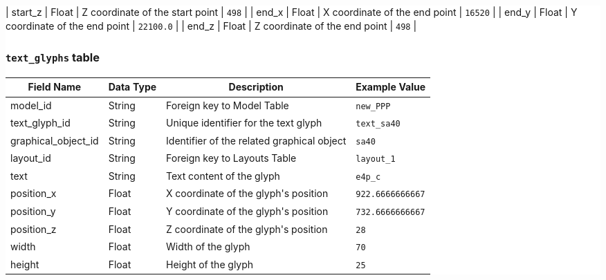 | start_z         | Float     | Z coordinate of the start point          | `498`                       |
| end_x           | Float     | X coordinate of the end point            | `16520`                     |
| end_y           | Float     | Y coordinate of the end point            | `22100.0`                   |
| end_z           | Float     | Z coordinate of the end point            | `498`                       |


### `text_glyphs` table
| Field Name         | Data Type | Description                               | Example Value      |
|--------------------|-----------|-------------------------------------------|--------------------|
| model_id           | String    | Foreign key to Model Table                | `new_PPP`          |
| text_glyph_id      | String    | Unique identifier for the text glyph      | `text_sa40`        |
| graphical_object_id| String    | Identifier of the related graphical object| `sa40`             |
| layout_id          | String    | Foreign key to Layouts Table              | `layout_1`         |
| text               | String    | Text content of the glyph                 | `e4p_c`            |
| position_x         | Float     | X coordinate of the glyph's position      | `922.6666666667`   |
| position_y         | Float     | Y coordinate of the glyph's position      | `732.6666666667`   |
| position_z         | Float     | Z coordinate of the glyph's position      | `28`               |
| width              | Float     | Width of the glyph                        | `70`               |
| height             | Float     | Height of the glyph                       | `25`               |